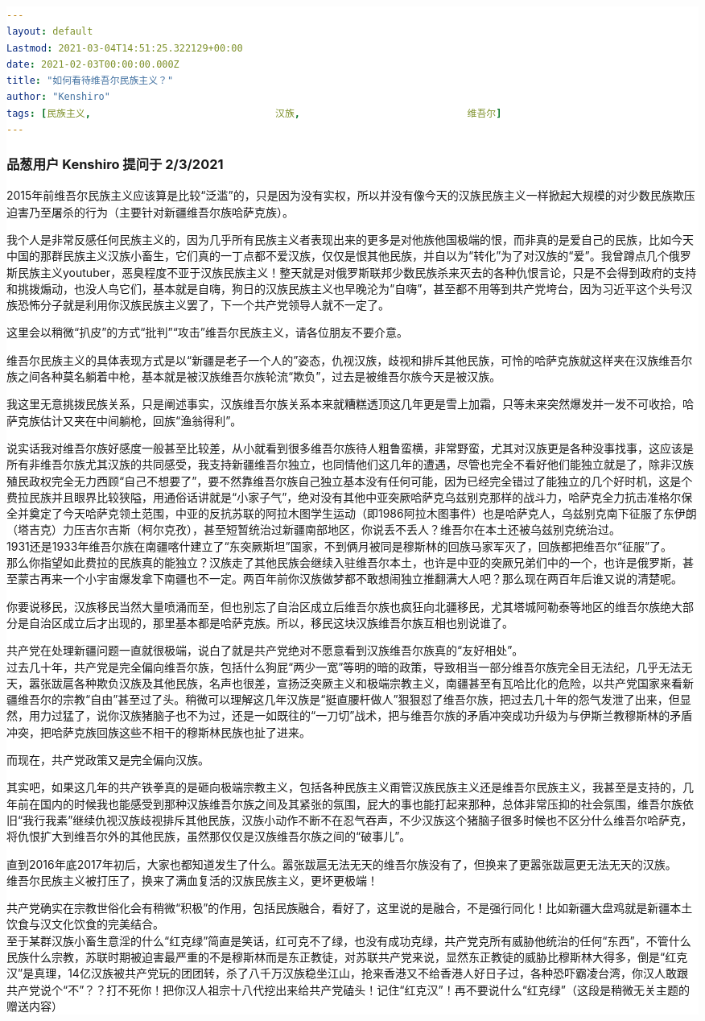 ```yaml
---
layout: default
Lastmod: 2021-03-04T14:51:25.322129+00:00
date: 2021-02-03T00:00:00.000Z
title: "如何看待维吾尔民族主义？"
author: "Kenshiro"
tags: [民族主义,								汉族,								维吾尔]
---
```



### 品葱用户 **Kenshiro** 提问于 2/3/2021
    
2015年前维吾尔民族主义应该算是比较“泛滥”的，只是因为没有实权，所以并没有像今天的汉族民族主义一样掀起大规模的对少数民族欺压迫害乃至屠杀的行为（主要针对新疆维吾尔族哈萨克族）。  
  
我个人是非常反感任何民族主义的，因为几乎所有民族主义者表现出来的更多是对他族他国极端的恨，而非真的是爱自己的民族，比如今天中国的那群民族主义汉族小畜生，它们真的一丁点都不爱汉族，仅仅是恨其他民族，并自以为“转化”为了对汉族的“爱”。我曾蹲点几个俄罗斯民族主义youtuber，恶臭程度不亚于汉族民族主义！整天就是对俄罗斯联邦少数民族杀来灭去的各种仇恨言论，只是不会得到政府的支持和挑拨煽动，也没人鸟它们，基本就是自嗨，狗日的汉族民族主义也早晚沦为“自嗨”，甚至都不用等到共产党垮台，因为习近平这个头号汉族恐怖分子就是利用你汉族民族主义罢了，下一个共产党领导人就不一定了。  
  
这里会以稍微“扒皮”的方式“批判”“攻击”维吾尔民族主义，请各位朋友不要介意。  
  
维吾尔民族主义的具体表现方式是以“新疆是老子一个人的”姿态，仇视汉族，歧视和排斥其他民族，可怜的哈萨克族就这样夹在汉族维吾尔族之间各种莫名躺着中枪，基本就是被汉族维吾尔族轮流“欺负”，过去是被维吾尔族今天是被汉族。  
  
我这里无意挑拨民族关系，只是阐述事实，汉族维吾尔族关系本来就糟糕透顶这几年更是雪上加霜，只等未来突然爆发并一发不可收拾，哈萨克族估计又夹在中间躺枪，回族“渔翁得利”。  
  
说实话我对维吾尔族好感度一般甚至比较差，从小就看到很多维吾尔族待人粗鲁蛮横，非常野蛮，尤其对汉族更是各种没事找事，这应该是所有非维吾尔族尤其汉族的共同感受，我支持新疆维吾尔独立，也同情他们这几年的遭遇，尽管也完全不看好他们能独立就是了，除非汉族殖民政权完全无力西顾“自己不想要了”，要不然靠维吾尔族自己独立基本没有任何可能，因为已经完全错过了能独立的几个好时机，这是个费拉民族并且眼界比较狭隘，用通俗话讲就是“小家子气”，绝对没有其他中亚突厥哈萨克乌兹别克那样的战斗力，哈萨克全力抗击准格尔保全并奠定了今天哈萨克领土范围，中亚的反抗苏联的阿拉木图学生运动（即1986阿拉木图事件）也是哈萨克人，乌兹别克南下征服了东伊朗（塔吉克）力压吉尔吉斯（柯尔克孜），甚至短暂统治过新疆南部地区，你说丢不丢人？维吾尔在本土还被乌兹别克统治过。  
1931还是1933年维吾尔族在南疆喀什建立了“东突厥斯坦”国家，不到俩月被同是穆斯林的回族马家军灭了，回族都把维吾尔“征服”了。  
那么你指望如此费拉的民族真的能独立？汉族走了其他民族会继续入驻维吾尔本土，也许是中亚的突厥兄弟们中的一个，也许是俄罗斯，甚至蒙古再来一个小宇宙爆发拿下南疆也不一定。两百年前你汉族做梦都不敢想闹独立推翻满大人吧？那么现在两百年后谁又说的清楚呢。  
  
你要说移民，汉族移民当然大量喷涌而至，但也别忘了自治区成立后维吾尔族也疯狂向北疆移民，尤其塔城阿勒泰等地区的维吾尔族绝大部分是自治区成立后才出现的，那里基本都是哈萨克族。所以，移民这块汉族维吾尔族互相也别说谁了。  
  
共产党在处理新疆问题一直就很极端，说白了就是共产党绝对不愿意看到汉族维吾尔族真的“友好相处”。  
过去几十年，共产党是完全偏向维吾尔族，包括什么狗屁“两少一宽”等明的暗的政策，导致相当一部分维吾尔族完全目无法纪，几乎无法无天，嚣张跋扈各种欺负汉族及其他民族，名声也很差，宣扬泛突厥主义和极端宗教主义，南疆甚至有瓦哈比化的危险，以共产党国家来看新疆维吾尔的宗教“自由”甚至过了头。稍微可以理解这几年汉族是“挺直腰杆做人”狠狠怼了维吾尔族，把过去几十年的怨气发泄了出来，但显然，用力过猛了，说你汉族猪脑子也不为过，还是一如既往的“一刀切”战术，把与维吾尔族的矛盾冲突成功升级为与伊斯兰教穆斯林的矛盾冲突，把哈萨克族回族这些不相干的穆斯林民族也扯了进来。  
  
而现在，共产党政策又是完全偏向汉族。  
  
其实吧，如果这几年的共产铁拳真的是砸向极端宗教主义，包括各种民族主义甭管汉族民族主义还是维吾尔民族主义，我甚至是支持的，几年前在国内的时候我也能感受到那种汉族维吾尔族之间及其紧张的氛围，屁大的事也能打起来那种，总体非常压抑的社会氛围，维吾尔族依旧“我行我素”继续仇视汉族歧视排斥其他民族，汉族小动作不断不在忍气吞声，不少汉族这个猪脑子很多时候也不区分什么维吾尔哈萨克，将仇恨扩大到维吾尔外的其他民族，虽然那仅仅是汉族维吾尔族之间的“破事儿”。  
  
直到2016年底2017年初后，大家也都知道发生了什么。嚣张跋扈无法无天的维吾尔族没有了，但换来了更嚣张跋扈更无法无天的汉族。  
维吾尔民族主义被打压了，换来了满血复活的汉族民族主义，更坏更极端！  
  
共产党确实在宗教世俗化会有稍微“积极”的作用，包括民族融合，看好了，这里说的是融合，不是强行同化！比如新疆大盘鸡就是新疆本土饮食与汉文化饮食的完美结合。  
至于某群汉族小畜生意淫的什么“红克绿”简直是笑话，红可克不了绿，也没有成功克绿，共产党克所有威胁他统治的任何“东西”，不管什么民族什么宗教，苏联时期被迫害最严重的不是穆斯林而是东正教徒，对苏联共产党来说，显然东正教徒的威胁比穆斯林大得多，倒是“红克汉”是真理，14亿汉族被共产党玩的团团转，杀了八千万汉族稳坐江山，抢来香港又不给香港人好日子过，各种恐吓霸凌台湾，你汉人敢跟共产党说个“不”？？打不死你！把你汉人祖宗十八代挖出来给共产党磕头！记住“红克汉”！再不要说什么“红克绿”（这段是稍微无关主题的赠送内容）
    